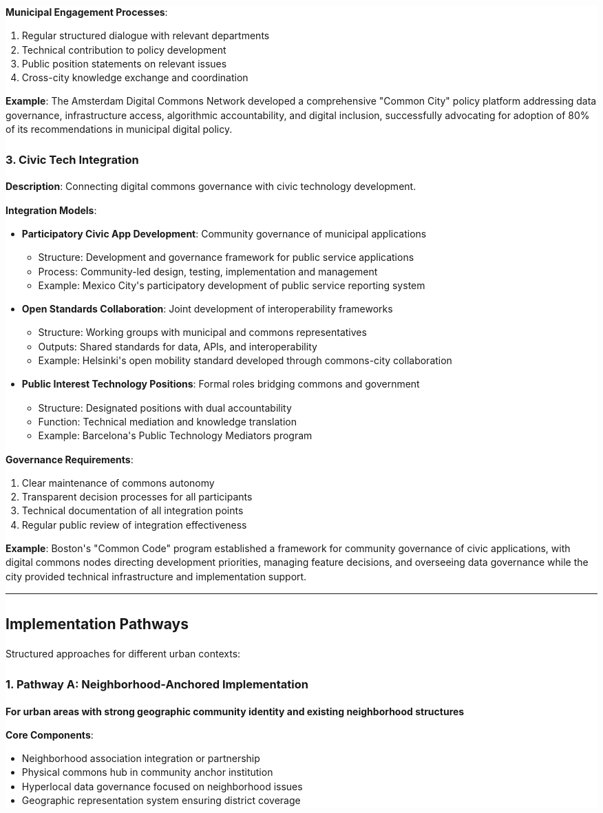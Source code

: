 **Municipal Engagement Processes**:
1. Regular structured dialogue with relevant departments
2. Technical contribution to policy development
3. Public position statements on relevant issues
4. Cross-city knowledge exchange and coordination

**Example**: The Amsterdam Digital Commons Network developed a comprehensive "Common City" policy platform addressing data governance, infrastructure access, algorithmic accountability, and digital inclusion, successfully advocating for adoption of 80% of its recommendations in municipal digital policy.

### 3. Civic Tech Integration
**Description**: Connecting digital commons governance with civic technology development.

**Integration Models**:
- **Participatory Civic App Development**: Community governance of municipal applications
  - Structure: Development and governance framework for public service applications
  - Process: Community-led design, testing, implementation and management
  - Example: Mexico City's participatory development of public service reporting system

- **Open Standards Collaboration**: Joint development of interoperability frameworks
  - Structure: Working groups with municipal and commons representatives
  - Outputs: Shared standards for data, APIs, and interoperability
  - Example: Helsinki's open mobility standard developed through commons-city collaboration

- **Public Interest Technology Positions**: Formal roles bridging commons and government
  - Structure: Designated positions with dual accountability
  - Function: Technical mediation and knowledge translation
  - Example: Barcelona's Public Technology Mediators program

**Governance Requirements**:
1. Clear maintenance of commons autonomy
2. Transparent decision processes for all participants
3. Technical documentation of all integration points
4. Regular public review of integration effectiveness

**Example**: Boston's "Common Code" program established a framework for community governance of civic applications, with digital commons nodes directing development priorities, managing feature decisions, and overseeing data governance while the city provided technical infrastructure and implementation support.

---

## Implementation Pathways
Structured approaches for different urban contexts:

### 1. Pathway A: Neighborhood-Anchored Implementation
**For urban areas with strong geographic community identity and existing neighborhood structures**

**Core Components**:
- Neighborhood association integration or partnership
- Physical commons hub in community anchor institution
- Hyperlocal data governance focused on neighborhood issues
- Geographic representation system ensuring district coverage
